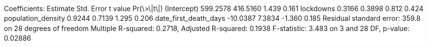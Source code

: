 <td style="text-align:left;">
Coefficients:
</td>
</tr>
<tr>
<td style="text-align:left;">
Estimate Std. Error t value Pr(\>\|t\|)
</td>
</tr>
<tr>
<td style="text-align:left;">
(Intercept) 599.2578 416.5160 1.439 0.161
</td>
</tr>
<tr>
<td style="text-align:left;">
lockdowns 0.3166 0.3898 0.812 0.424
</td>
</tr>
<tr>
<td style="text-align:left;">
population_density 0.9244 0.7139 1.295 0.206
</td>
</tr>
<tr>
<td style="text-align:left;">
date_first_death_days -10.0387 7.3834 -1.360 0.185
</td>
</tr>
<tr>
<td style="text-align:left;">
</td>
</tr>
<tr>
<td style="text-align:left;">
Residual standard error: 359.8 on 28 degrees of freedom
</td>
</tr>
<tr>
<td style="text-align:left;">
Multiple R-squared: 0.2718, Adjusted R-squared: 0.1938
</td>
</tr>
<tr>
<td style="text-align:left;">
F-statistic: 3.483 on 3 and 28 DF, p-value: 0.02886
</td>
</tr>
<tr>
<td style="text-align:left;">
</td>
</tr>
</tbody>
</table>
